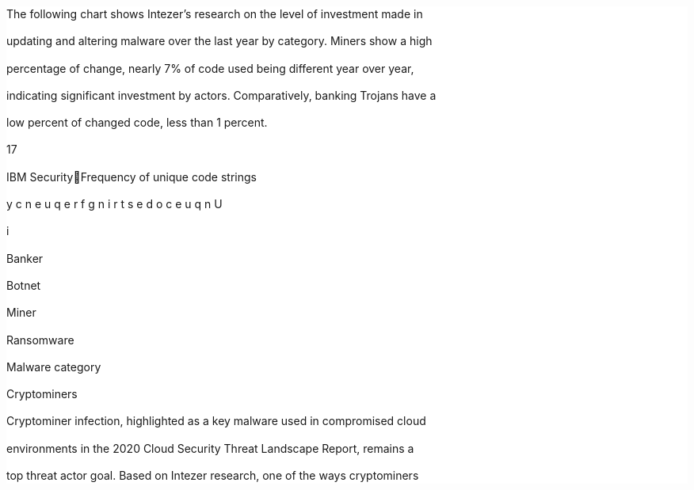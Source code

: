 The following chart shows Intezer’s research on the level of investment made in 

updating and altering malware over the last year by category. Miners show a high 

percentage of change, nearly 7% of code used being different year over year, 

indicating significant investment by actors. Comparatively, banking Trojans have a 

low percent of changed code, less than 1 percent.

17

IBM SecurityFrequency of unique code strings

y
c
n
e
u
q
e
r
f
g
n
i
r
t
s
e
d
o
c
e
u
q
n
U

i

Banker

Botnet

Miner

Ransomware

Malware category

 Cryptominers 

Cryptominer infection, highlighted as a key malware used in compromised cloud 

environments in the 2020 Cloud Security Threat Landscape Report, remains a 

top threat actor goal. Based on Intezer research, one of the ways cryptominers 
